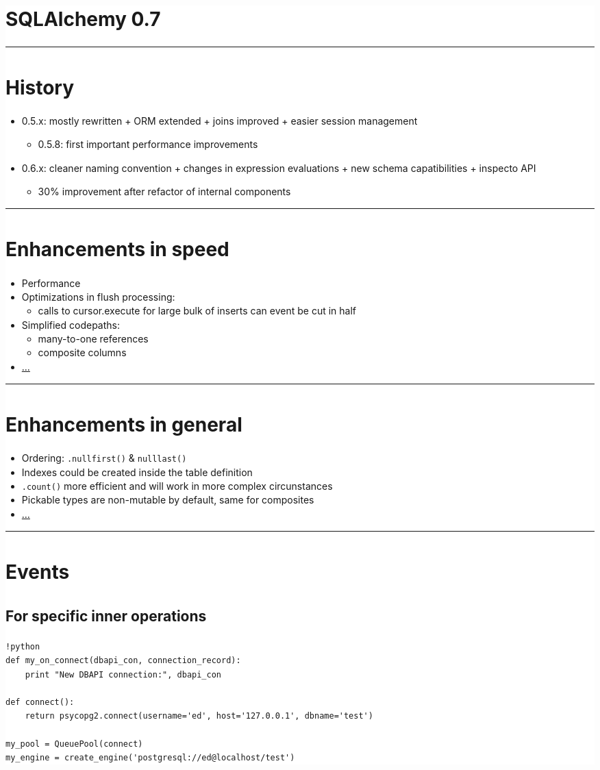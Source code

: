SQLAlchemy 0.7
==============

---

History
=======

- 0.5.x: mostly rewritten + ORM extended + joins improved + easier session
management
    - 0.5.8: first important performance improvements

- 0.6.x: cleaner naming convention + changes in expression evaluations +
new schema capatibilities + inspecto API
    - 30% improvement after refactor of internal components

---

Enhancements in speed
=====================

- Performance
- Optimizations in flush processing:
    - calls to cursor.execute for large bulk of inserts can event be cut in half
- Simplified codepaths:
    - many-to-one references
    - composite columns
- [...](http://www.sqlalchemy.org/trac/wiki/07Migration#SpeedEnhancements)

---

Enhancements in general
=======================

- Ordering: `.nullfirst()` & `nulllast()`
- Indexes could be created inside the table definition
- `.count()` more efficient and will work in more complex circunstances
- Pickable types are non-mutable by default, same for composites
- [...](http://www.sqlalchemy.org/trac/wiki/07Migration)

---

Events
======

For specific inner operations
-----------------------------

    !python
    def my_on_connect(dbapi_con, connection_record):
        print "New DBAPI connection:", dbapi_con

    def connect():
        return psycopg2.connect(username='ed', host='127.0.0.1', dbname='test')

    my_pool = QueuePool(connect)
    my_engine = create_engine('postgresql://ed@localhost/test')
